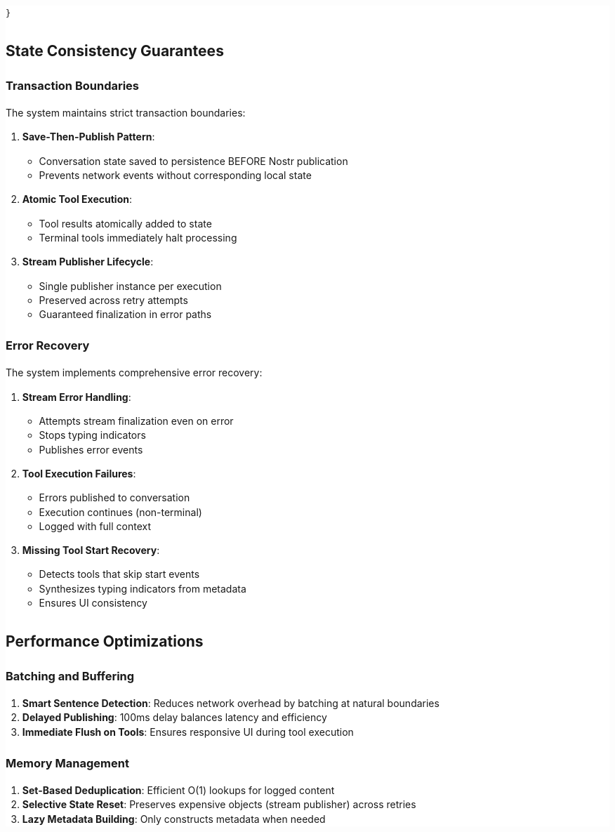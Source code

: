```typescript
}
```

## State Consistency Guarantees

### Transaction Boundaries

The system maintains strict transaction boundaries:

1. **Save-Then-Publish Pattern**: 
   - Conversation state saved to persistence BEFORE Nostr publication
   - Prevents network events without corresponding local state

2. **Atomic Tool Execution**:
   - Tool results atomically added to state
   - Terminal tools immediately halt processing

3. **Stream Publisher Lifecycle**:
   - Single publisher instance per execution
   - Preserved across retry attempts
   - Guaranteed finalization in error paths

### Error Recovery

The system implements comprehensive error recovery:

1. **Stream Error Handling**:
   - Attempts stream finalization even on error
   - Stops typing indicators
   - Publishes error events

2. **Tool Execution Failures**:
   - Errors published to conversation
   - Execution continues (non-terminal)
   - Logged with full context

3. **Missing Tool Start Recovery**:
   - Detects tools that skip start events
   - Synthesizes typing indicators from metadata
   - Ensures UI consistency

## Performance Optimizations

### Batching and Buffering

1. **Smart Sentence Detection**: Reduces network overhead by batching at natural boundaries
2. **Delayed Publishing**: 100ms delay balances latency and efficiency
3. **Immediate Flush on Tools**: Ensures responsive UI during tool execution

### Memory Management

1. **Set-Based Deduplication**: Efficient O(1) lookups for logged content
2. **Selective State Reset**: Preserves expensive objects (stream publisher) across retries
3. **Lazy Metadata Building**: Only constructs metadata when needed
